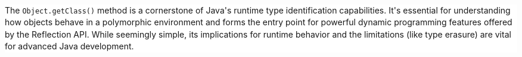 The `Object.getClass()` method is a cornerstone of Java's runtime type identification capabilities. It's essential for understanding how objects behave in a polymorphic environment and forms the entry point for powerful dynamic programming features offered by the Reflection API. While seemingly simple, its implications for runtime behavior and the limitations (like type erasure) are vital for advanced Java development.